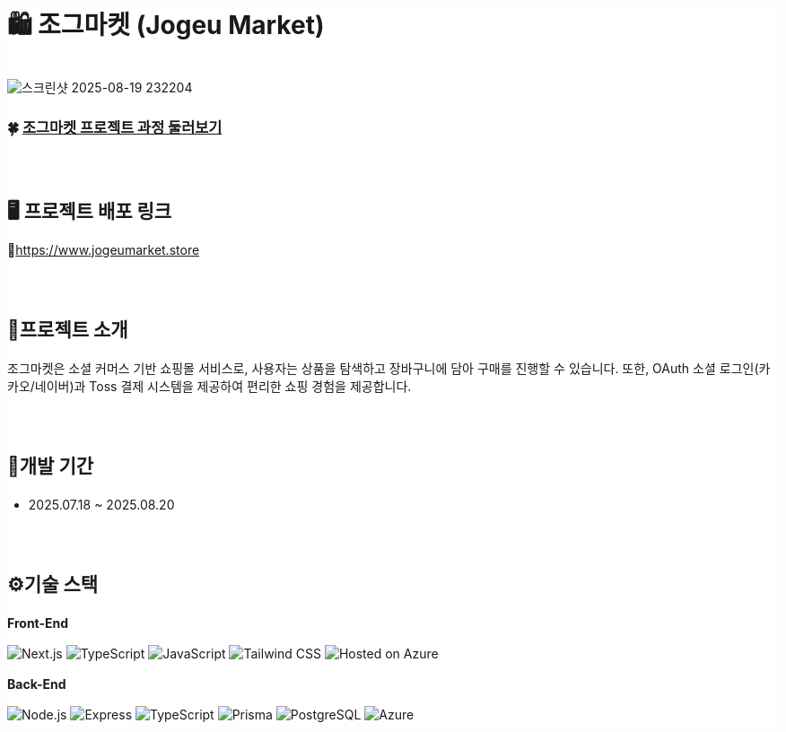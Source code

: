 # 🛍️ 조그마켓 (Jogeu Market)

<br />

<img width="1368" height="730" alt="스크린샷 2025-08-19 232204" src="https://github.com/user-attachments/assets/d4b39bda-4e22-49b0-91d8-14ef7972db4e" />


<br />

### 🍀 <a href="https://www.notion.so/while-ture-2390dbd00533802db8f2e96478e80048?p=24f0dbd005338032a8fdd038651c9be3&pm=s">조그마켓 프로젝트 과정 둘러보기</a>

<br />

## 🖥️ 프로젝트 배포 링크

🔗https://www.jogeumarket.store

<br />


## 📄프로젝트 소개
조그마켓은 소셜 커머스 기반 쇼핑몰 서비스로,
사용자는 상품을 탐색하고 장바구니에 담아 구매를 진행할 수 있습니다.
또한, OAuth 소셜 로그인(카카오/네이버)과 Toss 결제 시스템을 제공하여 편리한 쇼핑 경험을 제공합니다.

<br />


## 📅개발 기간
- 2025.07.18 ~ 2025.08.20

<br />

## ⚙️기술 스택

**Front-End**

![Next.js](https://img.shields.io/badge/Next.js-000000?style=for-the-badge&logo=nextdotjs&logoColor=white)
![TypeScript](https://img.shields.io/badge/TypeScript-3178C6?style=for-the-badge&logo=typescript&logoColor=white)
![JavaScript](https://img.shields.io/badge/JavaScript-F7DF1E?style=for-the-badge&logo=javascript&logoColor=black)
![Tailwind CSS](https://img.shields.io/badge/Tailwind_CSS-06B6D4?style=for-the-badge&logo=tailwindcss&logoColor=white)
![Hosted on Azure](https://img.shields.io/badge/Hosted_on-Azure-0089D6?style=for-the-badge&logo=microsoftazure&logoColor=white)



**Back-End**

![Node.js](https://img.shields.io/badge/Node.js-5FA04E?style=for-the-badge&logo=nodedotjs&logoColor=black)
![Express](https://img.shields.io/badge/Express-888888?style=for-the-badge&logo=express&logoColor=white)
![TypeScript](https://img.shields.io/badge/TypeScript-3178C6?style=for-the-badge&logo=typescript&logoColor=white)
![Prisma](https://img.shields.io/badge/Prisma-2D3748?style=for-the-badge&logo=prisma&logoColor=white)
![PostgreSQL](https://img.shields.io/badge/PostgreSQL-336791?style=for-the-badge&logo=postgresql&logoColor=white)
![Azure](https://img.shields.io/badge/Backend_on-Azure-0078D4?style=for-the-badge&logo=microsoftazure&logoColor=white)

